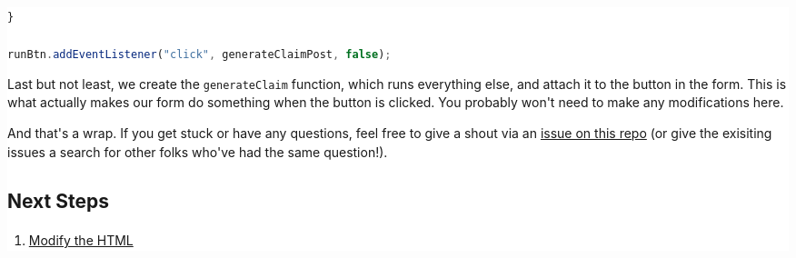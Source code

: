 ```javascript
}

runBtn.addEventListener("click", generateClaimPost, false);
```

Last but not least, we create the `generateClaim` function, which runs everything else, and attach it to the button in the form. This is what actually makes our form do something when the button is clicked. You probably won't need to make any modifications here.

And that's a wrap. If you get stuck or have any questions, feel free to give a shout via an [issue on this repo](https://github.com/rp-magrathea/vogsphere/issues) (or give the exisiting issues a search for other folks who've had the same question!).

## Next Steps

1.  [Modify the HTML](02-how-to-modify-the-html.md)
